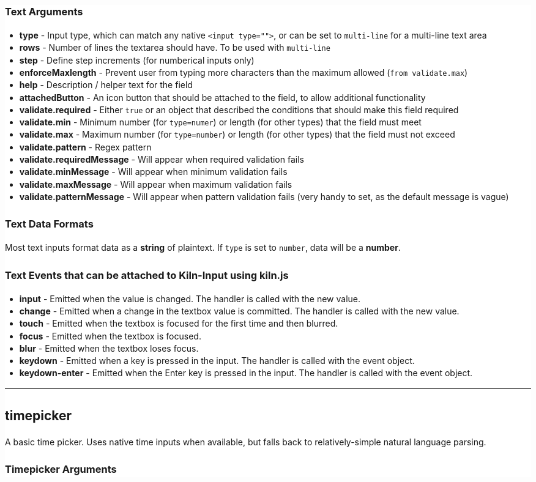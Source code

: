 ### Text Arguments

* **type** - Input type, which can match any native `<input type="">`, or can be set to `multi-line` for a multi-line text area
* **rows** - Number of lines the textarea should have. To be used with `multi-line`
* **step** - Define step increments (for numberical inputs only)
* **enforceMaxlength** - Prevent user from typing more characters than the maximum allowed (`from validate.max`)
* **help** - Description / helper text for the field
* **attachedButton** - An icon button that should be attached to the field, to allow additional functionality
* **validate.required** - Either `true` or an object that described the conditions that should make this field required
* **validate.min** - Minimum number (for `type=numer`) or length (for other types) that the field must meet
* **validate.max** - Maximum number (for `type=number`) or length (for other types) that the field must not exceed
* **validate.pattern** - Regex pattern
* **validate.requiredMessage** - Will appear when required validation fails
* **validate.minMessage** - Will appear when minimum validation fails
* **validate.maxMessage** - Will appear when maximum validation fails
* **validate.patternMessage** - Will appear when pattern validation fails (very handy to set, as the default message is vague)

### Text Data Formats

Most text inputs format data as a **string** of plaintext. If `type` is set to `number`, data will be a **number**.

### Text Events that can be attached to Kiln-Input using kiln.js

* **input**	- Emitted when the value is changed. The handler is called with the new value.
* **change**	- Emitted when a change in the textbox value is committed. The handler is called with the new value.
* **touch**	- Emitted when the textbox is focused for the first time and then blurred.
* **focus**	- Emitted when the textbox is focused.
* **blur**	- Emitted when the textbox loses focus.
* **keydown**	- Emitted when a key is pressed in the input. The handler is called with the event object.
* **keydown-enter**	- Emitted when the Enter key is pressed in the input. The handler is called with the event object.

---

## timepicker

A basic time picker. Uses native time inputs when available, but falls back to relatively-simple natural language parsing.

### Timepicker Arguments
